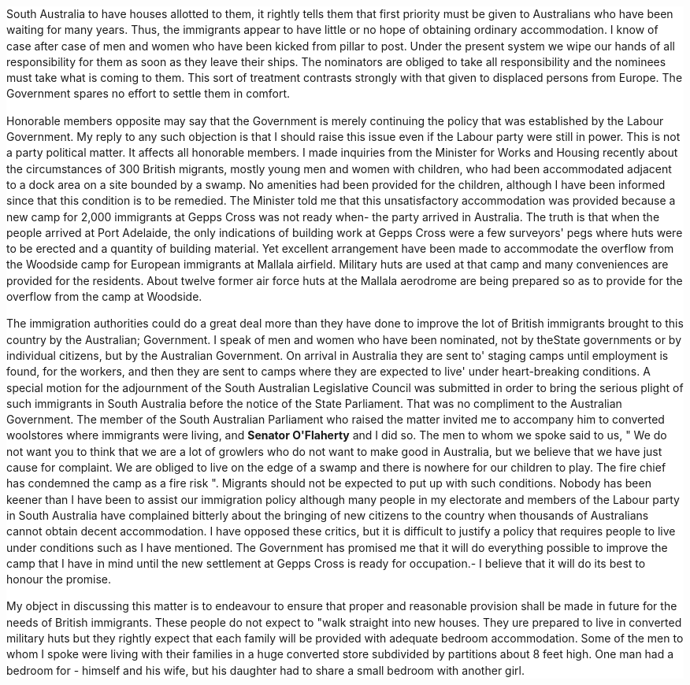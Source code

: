 South Australia to have houses allotted to them, it rightly tells them that first priority must be given to Australians who have been waiting for many years. Thus, the immigrants appear to have little or no hope of obtaining ordinary accommodation. I know of case after case of men and women who have been kicked from pillar to post. Under the present system we wipe our hands of all responsibility for them as soon as they leave their ships. The nominators are obliged to take all responsibility and the nominees must take what is coming to them. This sort of treatment contrasts strongly with that given to displaced persons from Europe. The Government spares no effort to settle them in comfort. 

Honorable members opposite may say that the Government is merely continuing the policy that was established by the Labour Government. My reply to any such objection is that I should raise this issue even if the Labour party were still in power. This is not a party political matter. It  affects  all honorable members. I made inquiries from the Minister for Works and Housing recently about the circumstances of 300 British migrants, mostly young men and women with children, who had been accommodated adjacent to a dock area on a site bounded by a swamp. No amenities had been provided for the children, although I have been informed since that this condition is to be remedied. The Minister told me that this unsatisfactory accommodation was provided because a new camp for 2,000 immigrants at Gepps Cross was not ready when- the party arrived in Australia. The truth is that when the people arrived at Port Adelaide, the only indications of building work at Gepps Cross were a few surveyors' pegs where huts were to be erected and a quantity of building material. Yet excellent arrangement have been made to accommodate the overflow from the Woodside camp for European immigrants at Mallala airfield. Military huts are used at that camp and many conveniences are provided for the residents. About twelve former air force huts at the Mallala aerodrome are being prepared so as to provide for the overflow from the camp at Woodside. 

The immigration authorities could do a great deal more than they have done to improve the lot of British immigrants brought to this country by the Australian; Government. I speak of men and women who have been nominated, not by theState governments or by individual citizens, but by the Australian Government. On arrival in Australia they are sent to' staging camps until employment is found, for the workers, and then they are sent to camps where they are expected to live' under heart-breaking conditions. A special motion for the adjournment of the South Australian Legislative Council was submitted in order to bring the serious plight of such immigrants in South Australia before the notice of the State Parliament. That was no compliment to the Australian Government. The member of the South Australian Parliament who raised the matter invited me to accompany him to converted  woolstores  where immigrants were living, and  **Senator O'Flaherty**  and I did so. The men to whom we spoke said to us, " We do not want you to think that we are a lot of growlers who do not want to make good in Australia, but we believe that we have just cause for complaint. We are obliged to live on the edge of a swamp and there is nowhere for our children to play. The fire chief has condemned the camp as a fire risk ". Migrants should not be expected to put up with such conditions. Nobody has been keener than I have been to assist our immigration policy although many people in my electorate and members of the Labour party in South Australia have complained bitterly about the bringing of new citizens to the country when thousands of Australians cannot obtain decent accommodation. I have opposed these critics, but it is difficult to justify a policy that requires people to live under conditions such as I have mentioned. The Government has promised me that it will do everything possible to improve the camp that I have in mind until the new settlement at Gepps Cross is ready for occupation.- I believe that it will do its best to honour the promise. 

My object in discussing this matter is to endeavour to ensure that proper and reasonable provision shall be made in future for the needs of British immigrants. These people do not expect to "walk straight into new houses. They ure prepared to live in converted military huts but they rightly expect that each family will be provided with adequate bedroom accommodation. Some of the men to whom I spoke were living with their families in a huge converted store subdivided by partitions about 8 feet high. One man had a bedroom for - himself and his wife, but his daughter had to share a small bedroom with another girl. 
